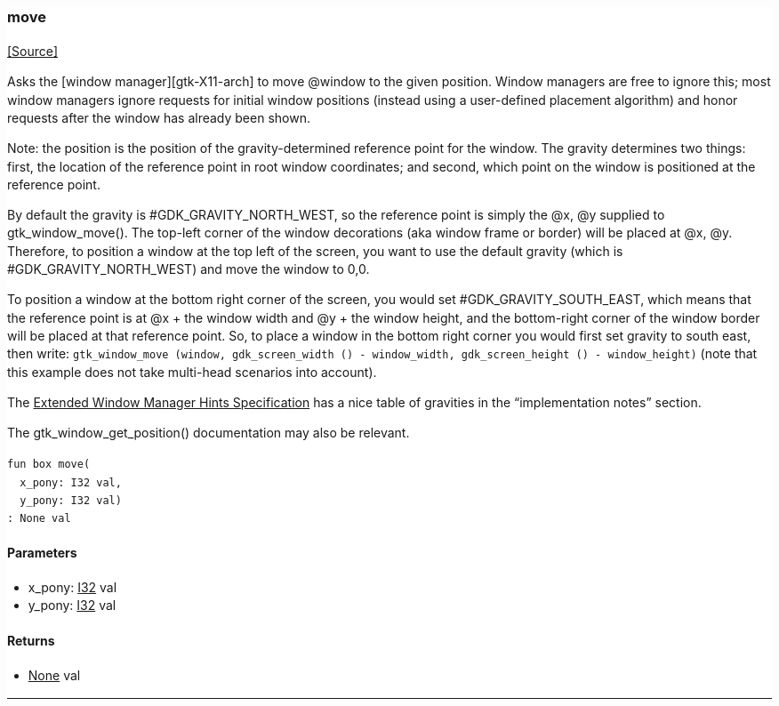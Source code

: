 
### move
<span class="source-link">[[Source]](src/gtk3/GtkWindow.md#L473)</span>


Asks the [window manager][gtk-X11-arch] to move
@window to the given position.  Window managers are free to ignore
this; most window managers ignore requests for initial window
positions (instead using a user-defined placement algorithm) and
honor requests after the window has already been shown.

Note: the position is the position of the gravity-determined
reference point for the window. The gravity determines two things:
first, the location of the reference point in root window
coordinates; and second, which point on the window is positioned at
the reference point.

By default the gravity is #GDK_GRAVITY_NORTH_WEST, so the reference
point is simply the @x, @y supplied to gtk_window_move(). The
top-left corner of the window decorations (aka window frame or
border) will be placed at @x, @y.  Therefore, to position a window
at the top left of the screen, you want to use the default gravity
(which is #GDK_GRAVITY_NORTH_WEST) and move the window to 0,0.

To position a window at the bottom right corner of the screen, you
would set #GDK_GRAVITY_SOUTH_EAST, which means that the reference
point is at @x + the window width and @y + the window height, and
the bottom-right corner of the window border will be placed at that
reference point. So, to place a window in the bottom right corner
you would first set gravity to south east, then write:
`gtk_window_move (window, gdk_screen_width () - window_width,
gdk_screen_height () - window_height)` (note that this
example does not take multi-head scenarios into account).

The [Extended Window Manager Hints Specification](http://www.freedesktop.org/Standards/wm-spec)
has a nice table of gravities in the “implementation notes” section.

The gtk_window_get_position() documentation may also be relevant.


```pony
fun box move(
  x_pony: I32 val,
  y_pony: I32 val)
: None val
```
#### Parameters

*   x_pony: [I32](builtin-I32.md) val
*   y_pony: [I32](builtin-I32.md) val

#### Returns

* [None](builtin-None.md) val

---
